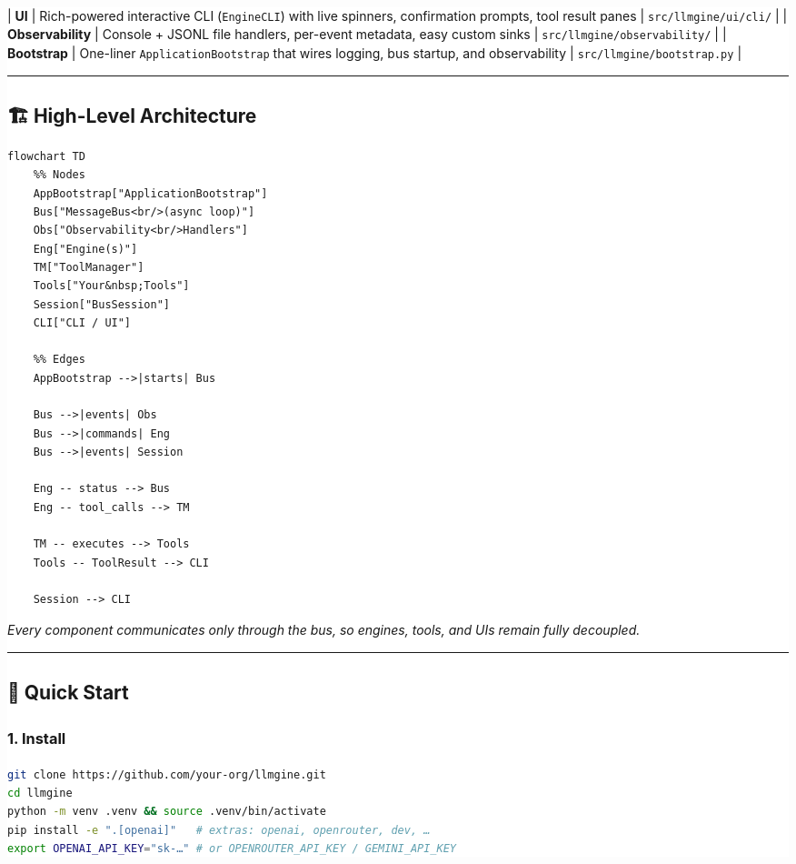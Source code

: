 | **UI** | Rich-powered interactive CLI (`EngineCLI`) with live spinners, confirmation prompts, tool result panes | `src/llmgine/ui/cli/` |
| **Observability** | Console + JSONL file handlers, per-event metadata, easy custom sinks | `src/llmgine/observability/` |
| **Bootstrap** | One-liner `ApplicationBootstrap` that wires logging, bus startup, and observability | `src/llmgine/bootstrap.py` |

---

## 🏗️ High-Level Architecture

```mermaid
flowchart TD
    %% Nodes
    AppBootstrap["ApplicationBootstrap"]
    Bus["MessageBus<br/>(async loop)"]
    Obs["Observability<br/>Handlers"]
    Eng["Engine(s)"]
    TM["ToolManager"]
    Tools["Your&nbsp;Tools"]
    Session["BusSession"]
    CLI["CLI / UI"]

    %% Edges
    AppBootstrap -->|starts| Bus

    Bus -->|events| Obs
    Bus -->|commands| Eng
    Bus -->|events| Session

    Eng -- status --> Bus
    Eng -- tool_calls --> TM

    TM -- executes --> Tools
    Tools -- ToolResult --> CLI

    Session --> CLI
```

*Every component communicates _only_ through the bus, so engines, tools, and UIs remain fully decoupled.*

---

## 🚀 Quick Start

### 1. Install

```bash
git clone https://github.com/your-org/llmgine.git
cd llmgine
python -m venv .venv && source .venv/bin/activate
pip install -e ".[openai]"   # extras: openai, openrouter, dev, …
export OPENAI_API_KEY="sk-…" # or OPENROUTER_API_KEY / GEMINI_API_KEY
```
